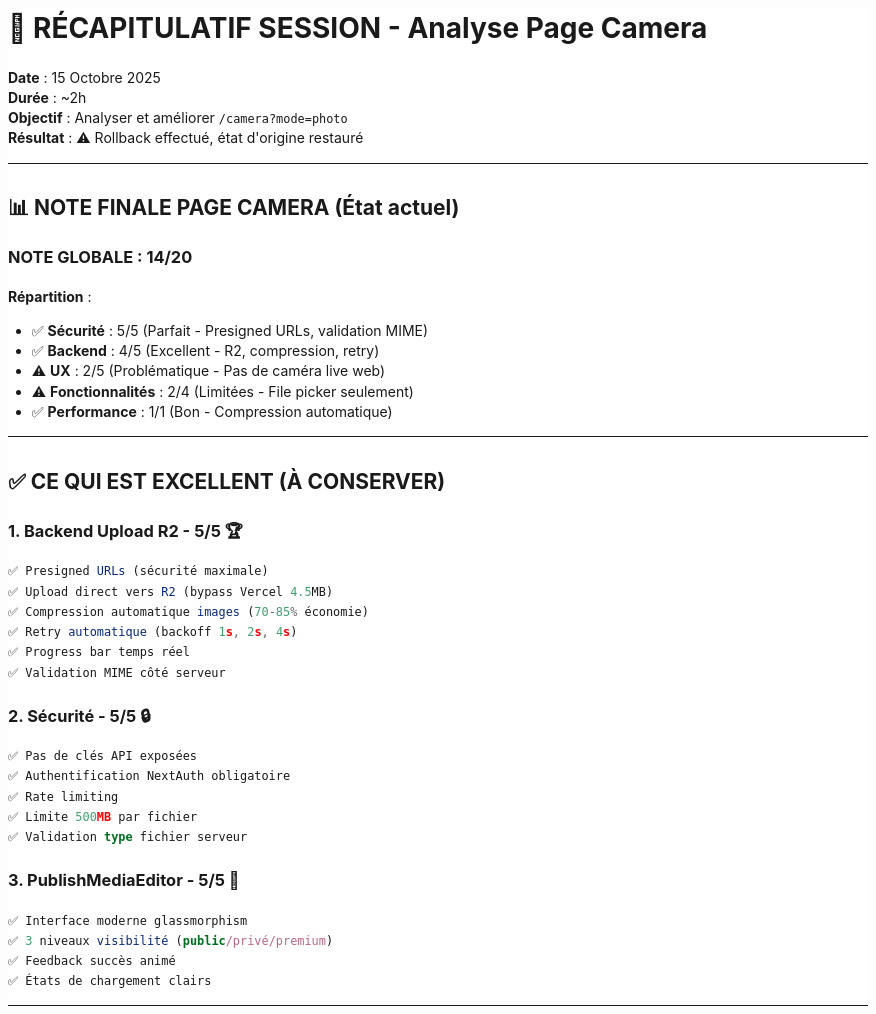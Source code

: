 # 📸 RÉCAPITULATIF SESSION - Analyse Page Camera

**Date** : 15 Octobre 2025  
**Durée** : ~2h  
**Objectif** : Analyser et améliorer `/camera?mode=photo`  
**Résultat** : ⚠️ Rollback effectué, état d'origine restauré

---

## 📊 NOTE FINALE PAGE CAMERA (État actuel)

### **NOTE GLOBALE : 14/20**

**Répartition** :
- ✅ **Sécurité** : 5/5 (Parfait - Presigned URLs, validation MIME)
- ✅ **Backend** : 4/5 (Excellent - R2, compression, retry)
- ⚠️ **UX** : 2/5 (Problématique - Pas de caméra live web)
- ⚠️ **Fonctionnalités** : 2/4 (Limitées - File picker seulement)
- ✅ **Performance** : 1/1 (Bon - Compression automatique)

---

## ✅ CE QUI EST EXCELLENT (À CONSERVER)

### 1. **Backend Upload R2** - 5/5 🏆
```typescript
✅ Presigned URLs (sécurité maximale)
✅ Upload direct vers R2 (bypass Vercel 4.5MB)
✅ Compression automatique images (70-85% économie)
✅ Retry automatique (backoff 1s, 2s, 4s)
✅ Progress bar temps réel
✅ Validation MIME côté serveur
```

### 2. **Sécurité** - 5/5 🔒
```typescript
✅ Pas de clés API exposées
✅ Authentification NextAuth obligatoire
✅ Rate limiting
✅ Limite 500MB par fichier
✅ Validation type fichier serveur
```

### 3. **PublishMediaEditor** - 5/5 🎨
```typescript
✅ Interface moderne glassmorphism
✅ 3 niveaux visibilité (public/privé/premium)
✅ Feedback succès animé
✅ États de chargement clairs
```

---